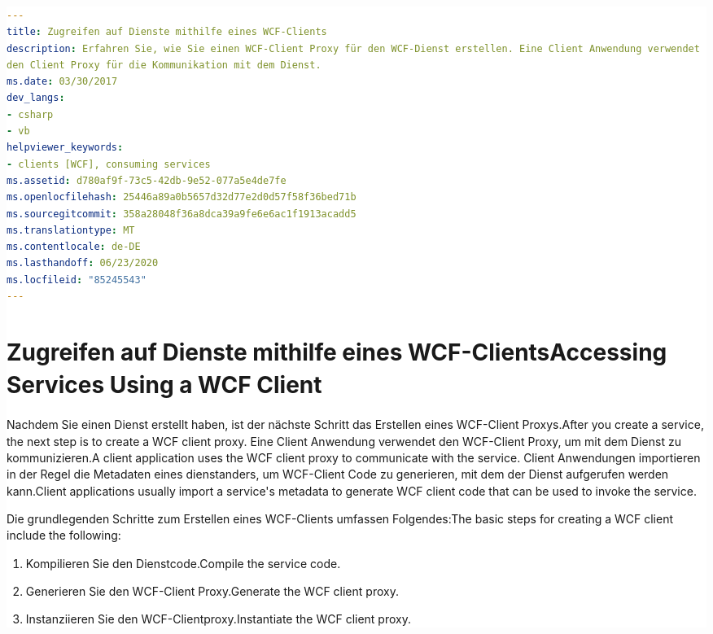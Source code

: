 ```yaml
---
title: Zugreifen auf Dienste mithilfe eines WCF-Clients
description: Erfahren Sie, wie Sie einen WCF-Client Proxy für den WCF-Dienst erstellen. Eine Client Anwendung verwendet den Client Proxy für die Kommunikation mit dem Dienst.
ms.date: 03/30/2017
dev_langs:
- csharp
- vb
helpviewer_keywords:
- clients [WCF], consuming services
ms.assetid: d780af9f-73c5-42db-9e52-077a5e4de7fe
ms.openlocfilehash: 25446a89a0b5657d32d77e2d0d57f58f36bed71b
ms.sourcegitcommit: 358a28048f36a8dca39a9fe6e6ac1f1913acadd5
ms.translationtype: MT
ms.contentlocale: de-DE
ms.lasthandoff: 06/23/2020
ms.locfileid: "85245543"
---
```

# <a name="accessing-services-using-a-wcf-client"></a><span data-ttu-id="ee954-104">Zugreifen auf Dienste mithilfe eines WCF-Clients</span><span class="sxs-lookup"><span data-stu-id="ee954-104">Accessing Services Using a WCF Client</span></span>

<span data-ttu-id="ee954-105">Nachdem Sie einen Dienst erstellt haben, ist der nächste Schritt das Erstellen eines WCF-Client Proxys.</span><span class="sxs-lookup"><span data-stu-id="ee954-105">After you create a service, the next step is to create a WCF client proxy.</span></span> <span data-ttu-id="ee954-106">Eine Client Anwendung verwendet den WCF-Client Proxy, um mit dem Dienst zu kommunizieren.</span><span class="sxs-lookup"><span data-stu-id="ee954-106">A client application uses the WCF client proxy to communicate with the service.</span></span> <span data-ttu-id="ee954-107">Client Anwendungen importieren in der Regel die Metadaten eines dienstanders, um WCF-Client Code zu generieren, mit dem der Dienst aufgerufen werden kann.</span><span class="sxs-lookup"><span data-stu-id="ee954-107">Client applications usually import a service's metadata to generate WCF client code that can be used to invoke the service.</span></span>

 <span data-ttu-id="ee954-108">Die grundlegenden Schritte zum Erstellen eines WCF-Clients umfassen Folgendes:</span><span class="sxs-lookup"><span data-stu-id="ee954-108">The basic steps for creating a WCF client include the following:</span></span>

1. <span data-ttu-id="ee954-109">Kompilieren Sie den Dienstcode.</span><span class="sxs-lookup"><span data-stu-id="ee954-109">Compile the service code.</span></span>

2. <span data-ttu-id="ee954-110">Generieren Sie den WCF-Client Proxy.</span><span class="sxs-lookup"><span data-stu-id="ee954-110">Generate the WCF client proxy.</span></span>

3. <span data-ttu-id="ee954-111">Instanziieren Sie den WCF-Clientproxy.</span><span class="sxs-lookup"><span data-stu-id="ee954-111">Instantiate the WCF client proxy.</span></span>
